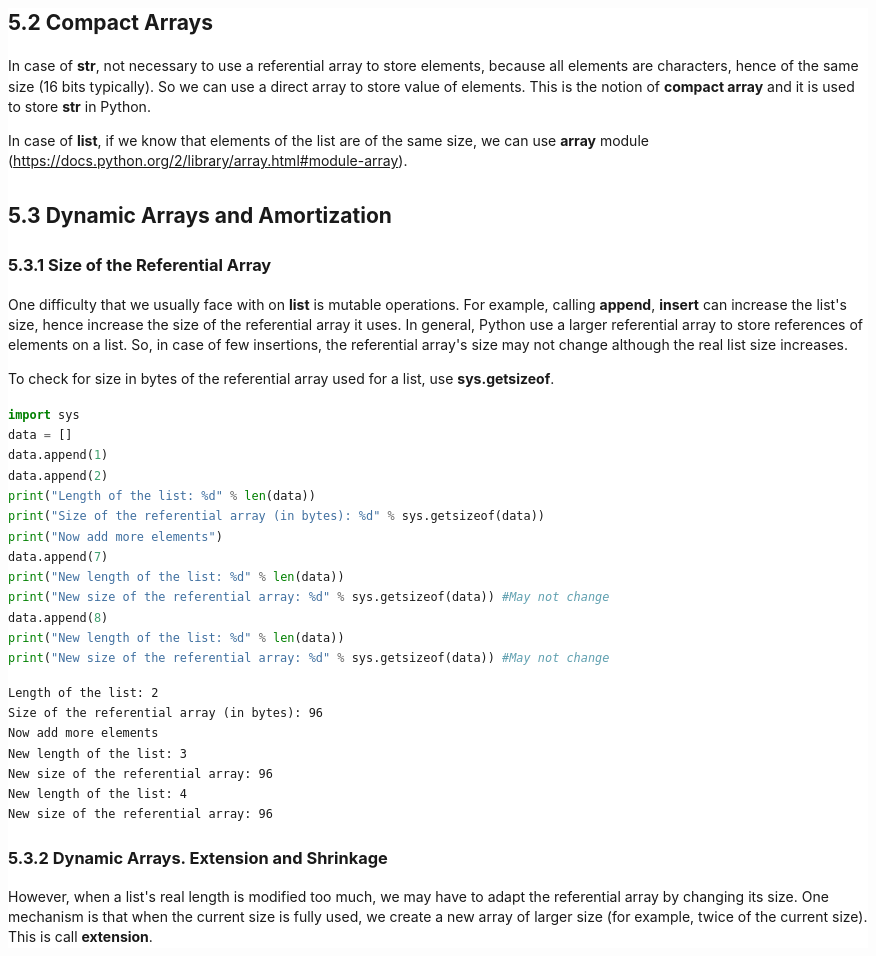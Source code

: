## 5.2 Compact Arrays

In case of **str**, not necessary to use a referential array to store elements, because all elements are characters, hence of the same size (16 bits typically). So we can use a direct array to store value of elements. This is the notion of **compact array** and it is used to store **str** in Python.

In case of **list**, if we know that elements of the list are of the same size, we can use **array** module (https://docs.python.org/2/library/array.html#module-array).

## 5.3 Dynamic Arrays and Amortization

### 5.3.1 Size of the Referential Array

One difficulty that we usually face with on **list** is mutable operations. For example, calling **append**, **insert** can increase the list's size, hence increase the size of the referential array it uses.  In general, Python use a larger referential array to store references of elements on a list. So, in case of few insertions, the referential array's size may not change although the real list size increases.

To check for size in bytes of the referential array used for a list, use **sys.getsizeof**.


```python
import sys
data = []
data.append(1)
data.append(2)
print("Length of the list: %d" % len(data))
print("Size of the referential array (in bytes): %d" % sys.getsizeof(data))
print("Now add more elements")
data.append(7)
print("New length of the list: %d" % len(data))
print("New size of the referential array: %d" % sys.getsizeof(data)) #May not change
data.append(8)
print("New length of the list: %d" % len(data))
print("New size of the referential array: %d" % sys.getsizeof(data)) #May not change
```

    Length of the list: 2
    Size of the referential array (in bytes): 96
    Now add more elements
    New length of the list: 3
    New size of the referential array: 96
    New length of the list: 4
    New size of the referential array: 96
    

### 5.3.2 Dynamic Arrays. Extension and Shrinkage

However, when a list's real length is modified too much, we may have to adapt the referential array by changing its size. One mechanism is that when the current size is fully used, we create a new array of larger size (for example, twice of the current size). This is call **extension**.
